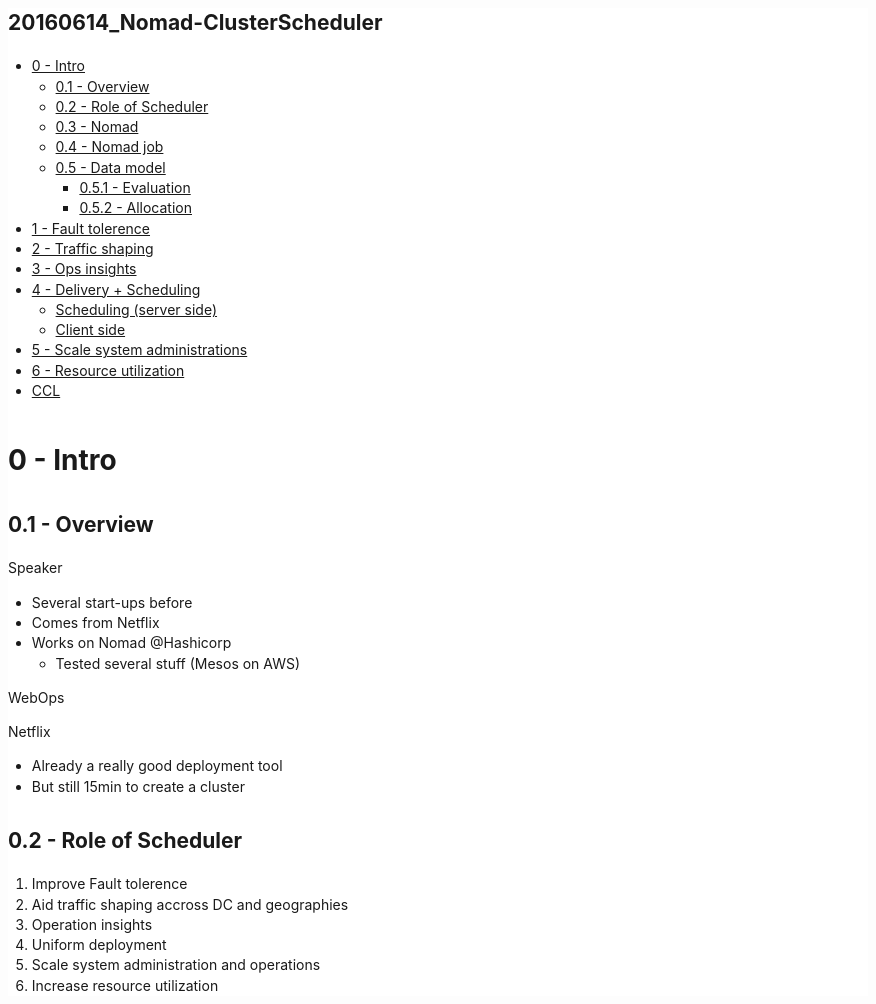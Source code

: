 20160614_Nomad-ClusterScheduler
--------------------------------




- [0 - Intro](#0---intro)
  - [0.1 - Overview](#01---overview)
  - [0.2 - Role of Scheduler](#02---role-of-scheduler)
  - [0.3 - Nomad](#03---nomad)
  - [0.4 - Nomad job](#04---nomad-job)
  - [0.5 - Data model](#05---data-model)
    - [0.5.1 - Evaluation](#051---evaluation)
    - [0.5.2 - Allocation](#052---allocation)
- [1 - Fault tolerence](#1---fault-tolerence)
- [2 - Traffic shaping](#2---traffic-shaping)
- [3 - Ops insights](#3---ops-insights)
- [4 - Delivery + Scheduling](#4---delivery--scheduling)
    - [Scheduling \(server side\)](#scheduling-server-side)
    - [Client side](#client-side)
- [5 - Scale system administrations](#5---scale-system-administrations)
- [6 - Resource utilization](#6---resource-utilization)
- [CCL](#ccl)





# 0 - Intro

## 0.1 - Overview

Speaker
- Several start-ups before
- Comes from Netflix
- Works on Nomad @Hashicorp
  + Tested several stuff (Mesos on AWS)


WebOps


Netflix
- Already a really good deployment tool
- But still 15min to create a cluster


## 0.2 - Role of Scheduler

1. Improve Fault tolerence
2. Aid traffic shaping accross DC and geographies
3. Operation insights
4. Uniform deployment
5. Scale system administration and operations
6. Increase resource utilization
